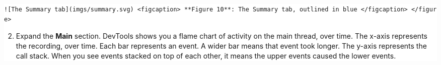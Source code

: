     ![The Summary tab](imgs/summary.svg) <figcaption> **Figure 10**: The Summary tab, outlined in blue </figcaption> </figure>
2. Expand the **Main** section. DevTools shows you a flame chart of activity on the main thread, over time. The x-axis represents the recording, over time. Each bar represents an event. A wider bar means that event took longer. The y-axis represents the call stack. When you see events stacked on top of each other, it means the upper events caused the lower events.
    
    <figure> 
    